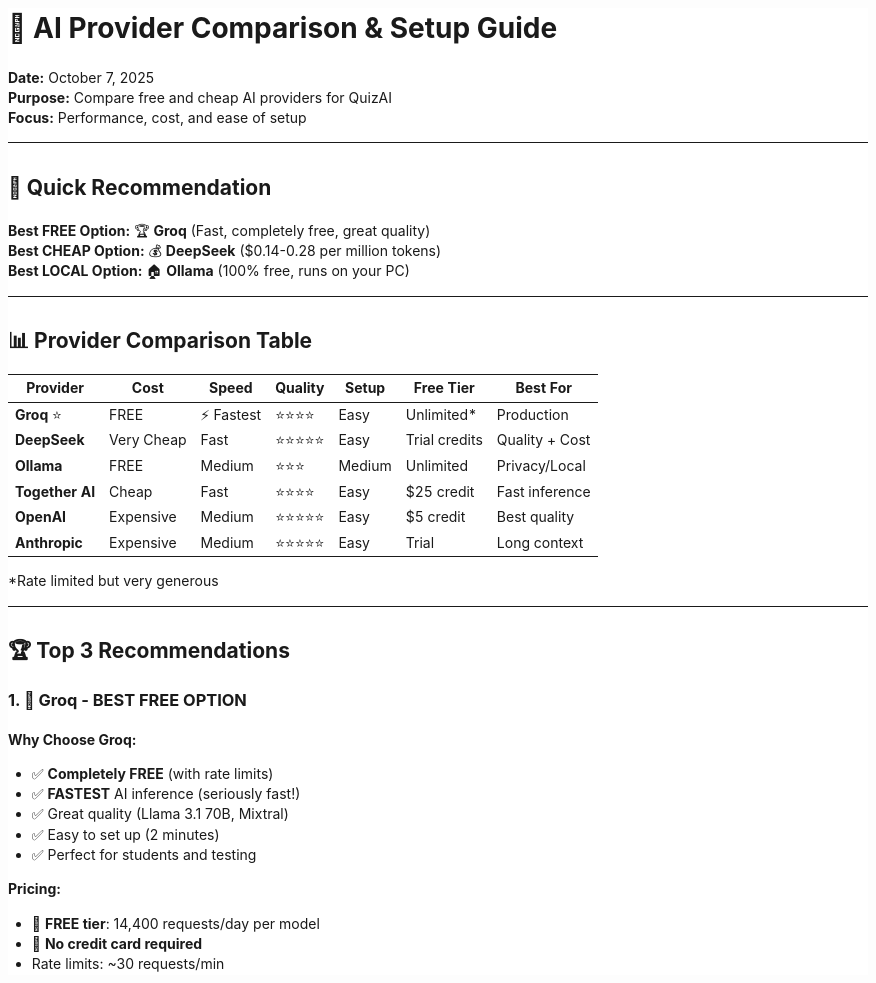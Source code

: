# 🤖 AI Provider Comparison & Setup Guide

**Date:** October 7, 2025  
**Purpose:** Compare free and cheap AI providers for QuizAI  
**Focus:** Performance, cost, and ease of setup

---

## 🎯 Quick Recommendation

**Best FREE Option:** 🏆 **Groq** (Fast, completely free, great quality)  
**Best CHEAP Option:** 💰 **DeepSeek** ($0.14-0.28 per million tokens)  
**Best LOCAL Option:** 🏠 **Ollama** (100% free, runs on your PC)

---

## 📊 Provider Comparison Table

| Provider        | Cost       | Speed      | Quality    | Setup  | Free Tier     | Best For       |
| --------------- | ---------- | ---------- | ---------- | ------ | ------------- | -------------- |
| **Groq** ⭐     | FREE       | ⚡ Fastest | ⭐⭐⭐⭐   | Easy   | Unlimited\*   | Production     |
| **DeepSeek**    | Very Cheap | Fast       | ⭐⭐⭐⭐⭐ | Easy   | Trial credits | Quality + Cost |
| **Ollama**      | FREE       | Medium     | ⭐⭐⭐     | Medium | Unlimited     | Privacy/Local  |
| **Together AI** | Cheap      | Fast       | ⭐⭐⭐⭐   | Easy   | $25 credit    | Fast inference |
| **OpenAI**      | Expensive  | Medium     | ⭐⭐⭐⭐⭐ | Easy   | $5 credit     | Best quality   |
| **Anthropic**   | Expensive  | Medium     | ⭐⭐⭐⭐⭐ | Easy   | Trial         | Long context   |

\*Rate limited but very generous

---

## 🏆 Top 3 Recommendations

### 1. 🥇 **Groq - BEST FREE OPTION**

**Why Choose Groq:**

- ✅ **Completely FREE** (with rate limits)
- ✅ **FASTEST** AI inference (seriously fast!)
- ✅ Great quality (Llama 3.1 70B, Mixtral)
- ✅ Easy to set up (2 minutes)
- ✅ Perfect for students and testing

**Pricing:**

- 🎉 **FREE tier**: 14,400 requests/day per model
- 🎉 **No credit card required**
- Rate limits: ~30 requests/min
